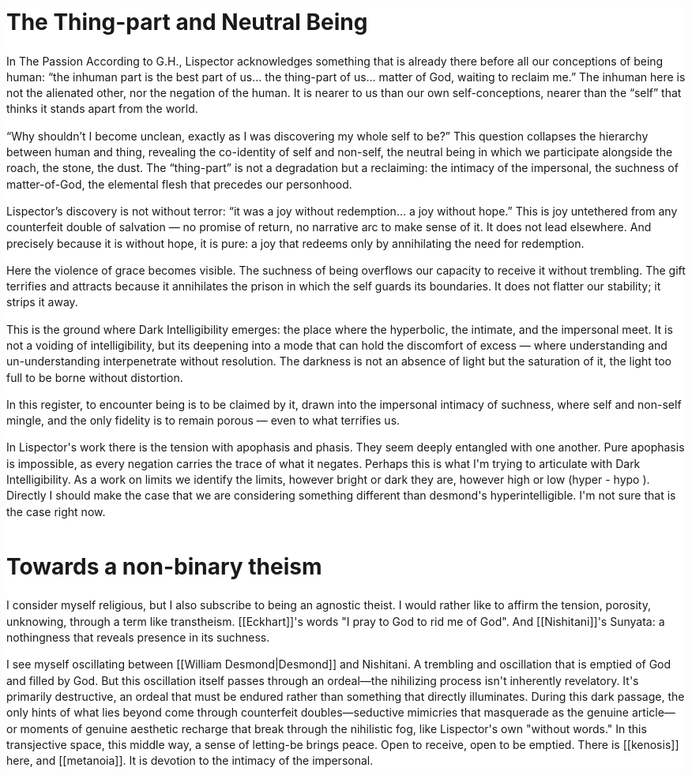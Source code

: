 # The Thing-part and Neutral Being

In The Passion According to G.H., Lispector acknowledges something that is already there before all our conceptions of being human: “the inhuman part is the best part of us… the thing-part of us… matter of God, waiting to reclaim me.” The inhuman here is not the alienated other, nor the negation of the human. It is nearer to us than our own self-conceptions, nearer than the “self” that thinks it stands apart from the world.

“Why shouldn’t I become unclean, exactly as I was discovering my whole self to be?” This question collapses the hierarchy between human and thing, revealing the co-identity of self and non-self, the neutral being in which we participate alongside the roach, the stone, the dust. The “thing-part” is not a degradation but a reclaiming: the intimacy of the impersonal, the suchness of matter-of-God, the elemental flesh that precedes our personhood.

Lispector’s discovery is not without terror: “it was a joy without redemption… a joy without hope.” This is joy untethered from any counterfeit double of salvation — no promise of return, no narrative arc to make sense of it. It does not lead elsewhere. And precisely because it is without hope, it is pure: a joy that redeems only by annihilating the need for redemption.

Here the violence of grace becomes visible. The suchness of being overflows our capacity to receive it without trembling. The gift terrifies and attracts because it annihilates the prison in which the self guards its boundaries. It does not flatter our stability; it strips it away.

This is the ground where Dark Intelligibility emerges: the place where the hyperbolic, the intimate, and the impersonal meet. It is not a voiding of intelligibility, but its deepening into a mode that can hold the discomfort of excess — where understanding and un-understanding interpenetrate without resolution. The darkness is not an absence of light but the saturation of it, the light too full to be borne without distortion.

In this register, to encounter being is to be claimed by it, drawn into the impersonal intimacy of suchness, where self and non-self mingle, and the only fidelity is to remain porous — even to what terrifies us.

In Lispector's work there is the tension with apophasis and phasis. They seem deeply entangled with one another. Pure apophasis is impossible, as every negation carries the trace of what it negates. Perhaps this is what I'm trying to articulate with Dark Intelligibility. As a work on limits we identify the limits, however bright or dark they are, however high or low (hyper - hypo ). Directly I should make the case that we are considering something different than desmond's hyperintelligible. I'm not sure that is the case right now. 

# Towards a non-binary theism

I consider myself religious, but I also subscribe to being an agnostic theist. I would rather like to affirm the tension, porosity, unknowing, through a term like transtheism. [[Eckhart]]'s words "I pray to God to rid me of God". And [[Nishitani]]'s Sunyata: a nothingness that reveals presence in its suchness. 

I see myself oscillating between [[William Desmond|Desmond]] and Nishitani. A trembling and oscillation that is emptied of God and filled by God. But this oscillation itself passes through an ordeal—the nihilizing process isn't inherently revelatory. It's primarily destructive, an ordeal that must be endured rather than something that directly illuminates. During this dark passage, the only hints of what lies beyond come through counterfeit doubles—seductive mimicries that masquerade as the genuine article—or moments of genuine aesthetic recharge that break through the nihilistic fog, like Lispector's own "without words." In this transjective space, this middle way, a sense of letting-be brings peace. Open to receive, open to be emptied. There is [[kenosis]] here, and [[metanoia]]. It is devotion to the intimacy of the impersonal.


[^1]: [[Derrida]] through [[Cixous]]: a writing of the 'limit' --- [[aporia]], unsaying, [[feminine messianicity]]
[^2]: *Being and the Between *, page number
